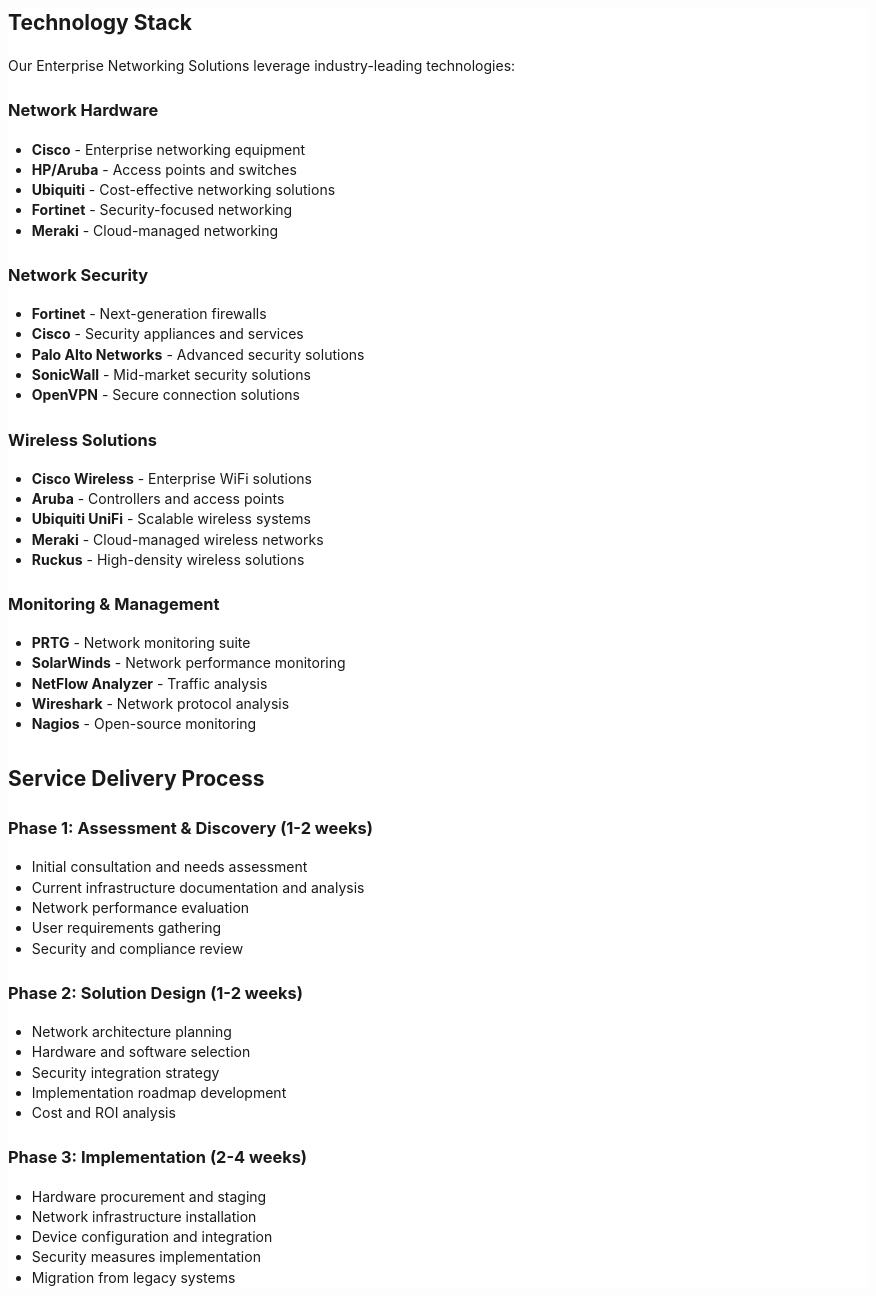 ## Technology Stack

Our Enterprise Networking Solutions leverage industry-leading technologies:

### Network Hardware
- **Cisco** - Enterprise networking equipment
- **HP/Aruba** - Access points and switches
- **Ubiquiti** - Cost-effective networking solutions
- **Fortinet** - Security-focused networking
- **Meraki** - Cloud-managed networking

### Network Security
- **Fortinet** - Next-generation firewalls
- **Cisco** - Security appliances and services
- **Palo Alto Networks** - Advanced security solutions
- **SonicWall** - Mid-market security solutions
- **OpenVPN** - Secure connection solutions

### Wireless Solutions
- **Cisco Wireless** - Enterprise WiFi solutions
- **Aruba** - Controllers and access points
- **Ubiquiti UniFi** - Scalable wireless systems
- **Meraki** - Cloud-managed wireless networks
- **Ruckus** - High-density wireless solutions

### Monitoring & Management
- **PRTG** - Network monitoring suite
- **SolarWinds** - Network performance monitoring
- **NetFlow Analyzer** - Traffic analysis
- **Wireshark** - Network protocol analysis
- **Nagios** - Open-source monitoring

## Service Delivery Process

### Phase 1: Assessment & Discovery (1-2 weeks)
- Initial consultation and needs assessment
- Current infrastructure documentation and analysis
- Network performance evaluation
- User requirements gathering
- Security and compliance review

### Phase 2: Solution Design (1-2 weeks)
- Network architecture planning
- Hardware and software selection
- Security integration strategy
- Implementation roadmap development
- Cost and ROI analysis

### Phase 3: Implementation (2-4 weeks)
- Hardware procurement and staging
- Network infrastructure installation
- Device configuration and integration
- Security measures implementation
- Migration from legacy systems

